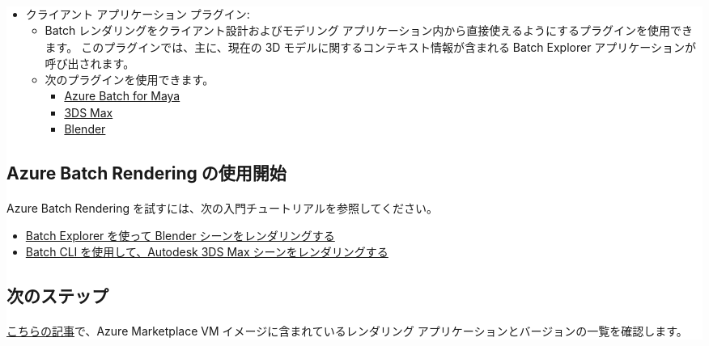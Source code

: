 * クライアント アプリケーション プラグイン:
  * Batch レンダリングをクライアント設計およびモデリング アプリケーション内から直接使えるようにするプラグインを使用できます。 このプラグインでは、主に、現在の 3D モデルに関するコンテキスト情報が含まれる Batch Explorer アプリケーションが呼び出されます。
  * 次のプラグインを使用できます。
    * [Azure Batch for Maya](https://github.com/Azure/azure-batch-maya)
    * [3DS Max](https://github.com/Azure/azure-batch-rendering/tree/master/plugins/3ds-max)
    * [Blender](https://github.com/Azure/azure-batch-rendering/tree/master/plugins/blender)

## <a name="getting-started-with-azure-batch-rendering"></a>Azure Batch Rendering の使用開始

Azure Batch Rendering を試すには、次の入門チュートリアルを参照してください。

* [Batch Explorer を使って Blender シーンをレンダリングする](./tutorial-rendering-batchexplorer-blender.md)
* [Batch CLI を使用して、Autodesk 3DS Max シーンをレンダリングする](./tutorial-rendering-cli.md)

## <a name="next-steps"></a>次のステップ

[こちらの記事](./batch-rendering-applications.md)で、Azure Marketplace VM イメージに含まれているレンダリング アプリケーションとバージョンの一覧を確認します。
